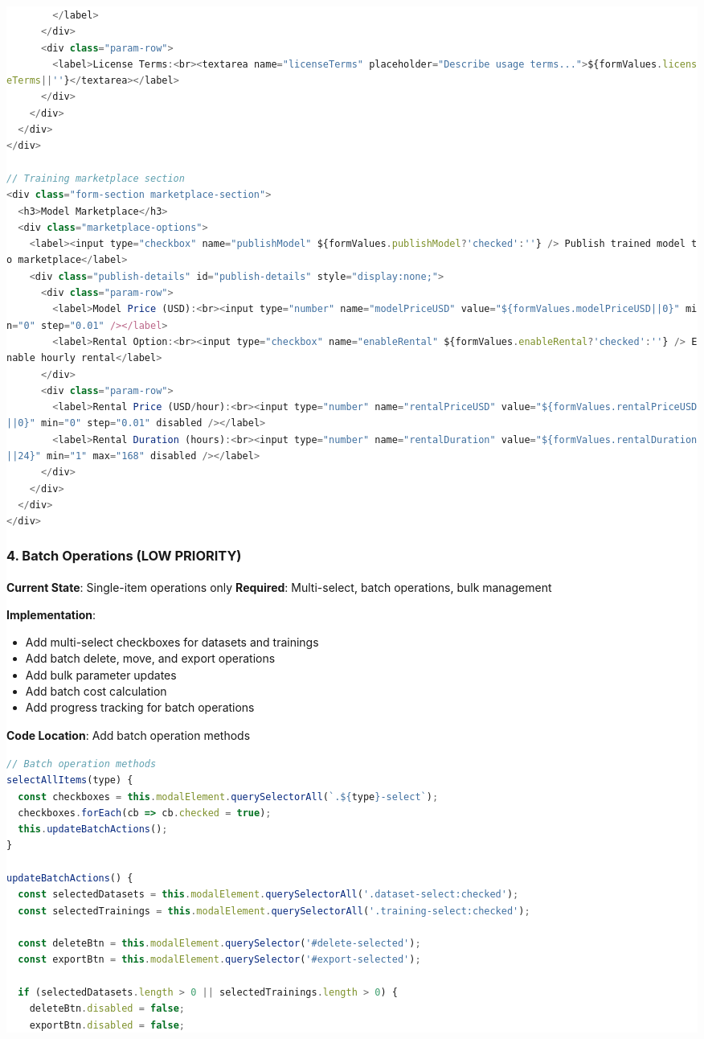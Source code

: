 ```javascript
        </label>
      </div>
      <div class="param-row">
        <label>License Terms:<br><textarea name="licenseTerms" placeholder="Describe usage terms...">${formValues.licenseTerms||''}</textarea></label>
      </div>
    </div>
  </div>
</div>

// Training marketplace section
<div class="form-section marketplace-section">
  <h3>Model Marketplace</h3>
  <div class="marketplace-options">
    <label><input type="checkbox" name="publishModel" ${formValues.publishModel?'checked':''} /> Publish trained model to marketplace</label>
    <div class="publish-details" id="publish-details" style="display:none;">
      <div class="param-row">
        <label>Model Price (USD):<br><input type="number" name="modelPriceUSD" value="${formValues.modelPriceUSD||0}" min="0" step="0.01" /></label>
        <label>Rental Option:<br><input type="checkbox" name="enableRental" ${formValues.enableRental?'checked':''} /> Enable hourly rental</label>
      </div>
      <div class="param-row">
        <label>Rental Price (USD/hour):<br><input type="number" name="rentalPriceUSD" value="${formValues.rentalPriceUSD||0}" min="0" step="0.01" disabled /></label>
        <label>Rental Duration (hours):<br><input type="number" name="rentalDuration" value="${formValues.rentalDuration||24}" min="1" max="168" disabled /></label>
      </div>
    </div>
  </div>
</div>
```

### 4. Batch Operations (LOW PRIORITY)
**Current State**: Single-item operations only
**Required**: Multi-select, batch operations, bulk management

**Implementation**:
- Add multi-select checkboxes for datasets and trainings
- Add batch delete, move, and export operations
- Add bulk parameter updates
- Add batch cost calculation
- Add progress tracking for batch operations

**Code Location**: Add batch operation methods
```javascript
// Batch operation methods
selectAllItems(type) {
  const checkboxes = this.modalElement.querySelectorAll(`.${type}-select`);
  checkboxes.forEach(cb => cb.checked = true);
  this.updateBatchActions();
}

updateBatchActions() {
  const selectedDatasets = this.modalElement.querySelectorAll('.dataset-select:checked');
  const selectedTrainings = this.modalElement.querySelectorAll('.training-select:checked');
  
  const deleteBtn = this.modalElement.querySelector('#delete-selected');
  const exportBtn = this.modalElement.querySelector('#export-selected');
  
  if (selectedDatasets.length > 0 || selectedTrainings.length > 0) {
    deleteBtn.disabled = false;
    exportBtn.disabled = false;
```